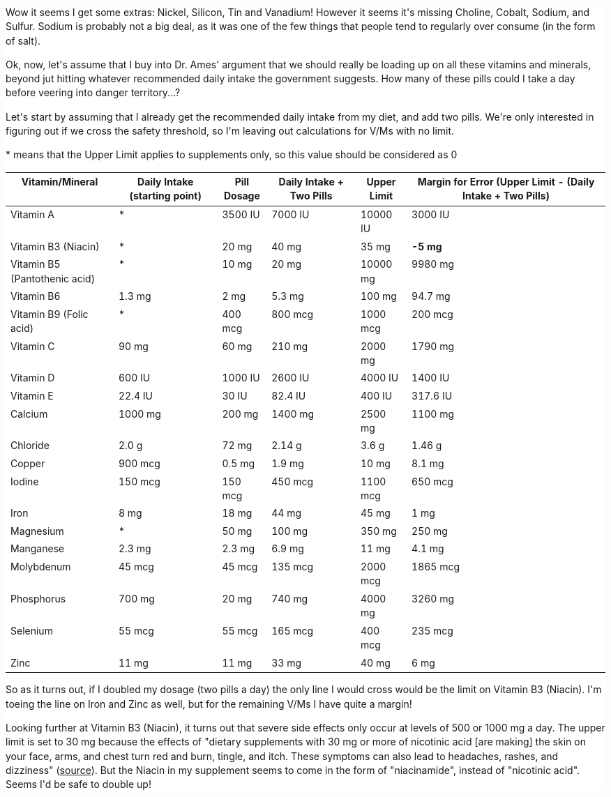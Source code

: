 Wow it seems I get some extras: Nickel, Silicon, Tin and Vanadium! However it seems it's missing Choline, Cobalt, Sodium, and Sulfur. Sodium is probably not a big deal, as it was one of the few things that people tend to regularly over consume (in the form of salt).

Ok, now, let's assume that I buy into Dr. Ames' argument that we should really be loading up on all these vitamins and minerals, beyond jut hitting whatever recommended daily intake the government suggests. How many of these pills could I take a day before veering into danger territory...?

Let's start by assuming that I already get the recommended daily intake from my diet, and add two pills. We're only interested in figuring out if we cross the safety threshold, so I'm leaving out calculations for V/Ms with no limit.

\* means that the Upper Limit applies to supplements only, so this value should be considered as 0

| Vitamin/Mineral | Daily Intake (starting point) | Pill Dosage | Daily Intake + Two Pills | Upper Limit | Margin for Error (Upper Limit - (Daily Intake + Two Pills) |
|-------------------------------|---------|---------|---------|----------|-----------|
| Vitamin A                     | *       | 3500 IU | 7000 IU | 10000 IU | 3000 IU   |
| Vitamin B3 (Niacin)           | *       | 20 mg   | 40 mg   | 35 mg    | **-5 mg** |
| Vitamin B5 (Pantothenic acid) | *       | 10 mg   | 20 mg   | 10000 mg | 9980 mg   |
| Vitamin B6                    | 1.3 mg  | 2 mg    | 5.3 mg  | 100 mg   | 94.7 mg   |
| Vitamin B9 (Folic acid)       | *       | 400 mcg | 800 mcg | 1000 mcg | 200 mcg   |
| Vitamin C                     | 90 mg   | 60 mg   | 210 mg  | 2000 mg  | 1790 mg   |
| Vitamin D                     | 600 IU  | 1000 IU | 2600 IU | 4000 IU  | 1400 IU   |
| Vitamin E                     | 22.4 IU | 30 IU   | 82.4 IU | 400 IU   | 317.6 IU  |
| Calcium                       | 1000 mg | 200 mg  | 1400 mg | 2500 mg  | 1100 mg   |
| Chloride                      | 2.0 g   | 72 mg   | 2.14 g  | 3.6 g    | 1.46 g    |
| Copper                        | 900 mcg | 0.5 mg  | 1.9 mg  | 10 mg    | 8.1 mg    |
| Iodine                        | 150 mcg | 150 mcg | 450 mcg | 1100 mcg | 650 mcg   |
| Iron                          | 8 mg    | 18 mg   | 44 mg   | 45 mg    | 1 mg      |
| Magnesium                     | *       | 50 mg   | 100 mg  | 350 mg   | 250 mg    |
| Manganese                     | 2.3 mg  | 2.3 mg  | 6.9 mg  | 11 mg    | 4.1 mg    |
| Molybdenum                    | 45 mcg  | 45 mcg  | 135 mcg | 2000 mcg | 1865 mcg  |
| Phosphorus                    | 700 mg  | 20 mg   | 740 mg  | 4000 mg  | 3260 mg   |
| Selenium                      | 55 mcg  | 55 mcg  | 165 mcg | 400 mcg  | 235 mcg   |
| Zinc                          | 11 mg   | 11 mg   | 33 mg   | 40 mg    | 6 mg      |

So as it turns out, if I doubled my dosage (two pills a day) the only line I would cross would be the limit on Vitamin B3 (Niacin). I'm toeing the line on Iron and Zinc as well, but for the remaining V/Ms I have quite a margin!

Looking further at Vitamin B3 (Niacin), it turns out that severe side effects only occur at levels of 500 or 1000 mg a day. The upper limit is set to 30 mg because the effects of "dietary supplements with 30 mg or more of nicotinic acid [are making] the skin on your face, arms, and chest turn red and burn, tingle, and itch. These symptoms can also lead to headaches, rashes, and dizziness" ([source][9]). But the Niacin in my supplement seems to come in the form of "niacinamide", instead of "nicotinic acid". Seems I'd be safe to double up!


[Vitamin A]: https://ods.od.nih.gov/factsheets/VitaminA-Consumer/
[Vitamin B1 (Thiamin)]: https://ods.od.nih.gov/factsheets/Thiamin-Consumer/
[Vitamin B2 (Riboflavin)]: https://ods.od.nih.gov/factsheets/Riboflavin-Consumer/
[Vitamin B3 (Niacin)]: https://ods.od.nih.gov/factsheets/Niacin-Consumer/
[Vitamin B5  (Pantothenic acid)]: https://ods.od.nih.gov/factsheets/PantothenicAcid-Consumer/
[Vitamin B6]: https://ods.od.nih.gov/factsheets/VitaminB6-Consumer/
[Vitamin B7 (Biotin)]: https://ods.od.nih.gov/factsheets/Biotin-Consumer/
[Vitamin B9  (Folic acid)]: https://ods.od.nih.gov/factsheets/Folate-Consumer/
[Vitamin B12]: https://ods.od.nih.gov/factsheets/VitaminB12-Consumer/
[Vitamin C]:  https://ods.od.nih.gov/factsheets/VitaminC-Consumer/
[Vitamin D]: https://ods.od.nih.gov/factsheets/VitaminD-Consumer/
[Vitamin E]: https://ods.od.nih.gov/factsheets/VitaminE-Consumer/
[Vitamin K]: https://ods.od.nih.gov/factsheets/VitaminK-Consumer/
[Choline]: https://ods.od.nih.gov/factsheets/Choline-Consumer/
[Calcium]: https://ods.od.nih.gov/factsheets/Calcium-Consumer/
[Chloride]: http://www.nationalacademies.org/hmd/Activities/Nutrition/SummaryDRIs/DRI-Tables.aspx
[Chromium]: https://ods.od.nih.gov/factsheets/Chromium-HealthProfessional/
[Cobalt]: http://www.vitalhealthzone.com/nutrition/minerals/cobalt.html
[Copper]: https://ods.od.nih.gov/factsheets/Copper-HealthProfessional/
[Iodine]: https://ods.od.nih.gov/factsheets/Iodine-Consumer/
[Iron]: https://ods.od.nih.gov/factsheets/Iron-Consumer/
[Magnesium]: https://ods.od.nih.gov/factsheets/Magnesium-Consumer/
[Manganese]: https://ods.od.nih.gov/factsheets/Manganese-HealthProfessional/
[Molybdenum]: https://ods.od.nih.gov/factsheets/Molybdenum-HealthProfessional/
[Phosphorus]: https://lpi.oregonstate.edu/mic/minerals/phosphorus#RDA
[Potassium]: https://ods.od.nih.gov/factsheets/Potassium-Consumer/
[Selenium]: https://ods.od.nih.gov/factsheets/Selenium-Consumer/
[Sodium]: https://lpi.oregonstate.edu/mic/minerals/sodium#AI
[Zinc]: https://ods.od.nih.gov/factsheets/Zinc-Consumer/
[Marine Omega-3 Fatty Acids, DHA and EPA]: https://ods.od.nih.gov/factsheets/Omega3FattyAcids-Consumer/
[Taurine]: https://www.healthline.com/nutrition/what-is-taurine#dosage
[Ergothioneine (ESH)]: https://www.nutraingredients-usa.com/Article/2017/01/06/L-ergothioneine-poised-for-breakthrough-in-2017-experts-say
[Pyrroloquinoline Quinone (PQQ)]: https://www.ncbi.nlm.nih.gov/pubmed/27526146
[Centrum Multivitamin]: https://www.amazon.com/Centrum-Multivitamin-Multimineral-Supplement-Vitamin/dp/B003G4BP5G/
[NusaPure Choline]: https://www.amazon.com/Bitartrate-Capsules-Cognitive-Function-Development/dp/B078WY16BT/
[Now Omega-3]: https://www.amazon.com/NOW-Omega-3-1000mg-200-Softgels/dp/B001GCU6KA/
[Nutricost Taurine]: https://www.amazon.com/Nutricost-Taurine-1000mg-400-Capsules/dp/B01CUYHCX6/
[Jarrow Formulas Mushroom Optimizer (for ESH)]: https://www.amazon.com/Jarrow-Formulas-Mushroom-Optimizer-Supports/dp/B0013OSJB4/
[Health Thru Nutrition PQQ]: https://www.amazon.com/PQQ-20mg-Vegecaps-Pyrroloquinoline-Quinone/dp/B00SA2JLBY/
[1]: https://www.webmd.com/vitamins-and-supplements/news/20131216/experts-dont-waste-your-money-on-multivitamins
[2]: https://en.wikipedia.org/wiki/Intermittent_fasting
[3]: https://en.wikipedia.org/wiki/Calorie_restriction
[4]: https://twitter.com/foundmyfitness/status/1052963497401864192
[5]: https://www.ucsf.edu/news/2018/10/412016/perspective-adequate-consumption-longevity-vitamins-could-prolong-healthy-aging
[6]: https://en.wikipedia.org/wiki/Bruce_Ames
[7]: https://news.yahoo.com/are-vitamins-a-waste-of-money-a-new-study-says-yes-231521620.html
[8]: https://samstriptochina.com/
[9]: https://ods.od.nih.gov/factsheets/Niacin-Consumer/